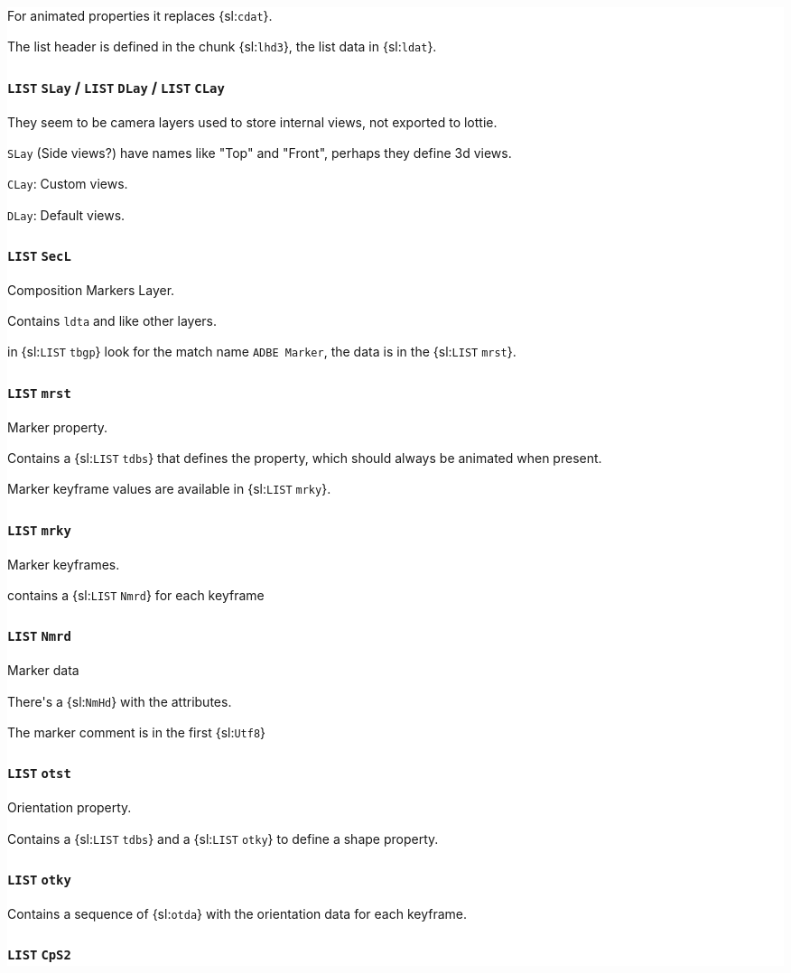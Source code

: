 For animated properties it replaces {sl:`cdat`}.

The list header is defined in the chunk {sl:`lhd3`}, the list data in {sl:`ldat`}.

### `LIST` `SLay` / `LIST` `DLay` / `LIST` `CLay`

They seem to be camera layers used to store internal views, not exported to lottie.

`SLay` (Side views?) have names like "Top" and "Front", perhaps they define 3d views.

`CLay`: Custom views.

`DLay`: Default views.

### `LIST` `SecL`

Composition Markers Layer.

Contains `ldta` and like other layers.

in {sl:`LIST` `tbgp`} look for the match name `ADBE Marker`, the data is in
the {sl:`LIST` `mrst`}.

### `LIST` `mrst`

Marker property.

Contains a {sl:`LIST` `tdbs`} that defines the property, which should always be animated
when present.

Marker keyframe values are available in {sl:`LIST` `mrky`}.

### `LIST` `mrky`

Marker keyframes.

contains a {sl:`LIST` `Nmrd`} for each keyframe

### `LIST` `Nmrd`

Marker data

There's a {sl:`NmHd`} with the attributes.

The marker comment is in the first {sl:`Utf8`}

### `LIST` `otst`

Orientation property.

Contains a  {sl:`LIST` `tdbs`} and a {sl:`LIST` `otky`} to define a shape property.

### `LIST` `otky`

Contains a sequence of {sl:`otda`} with the orientation data for each keyframe.

### `LIST` `CpS2`
